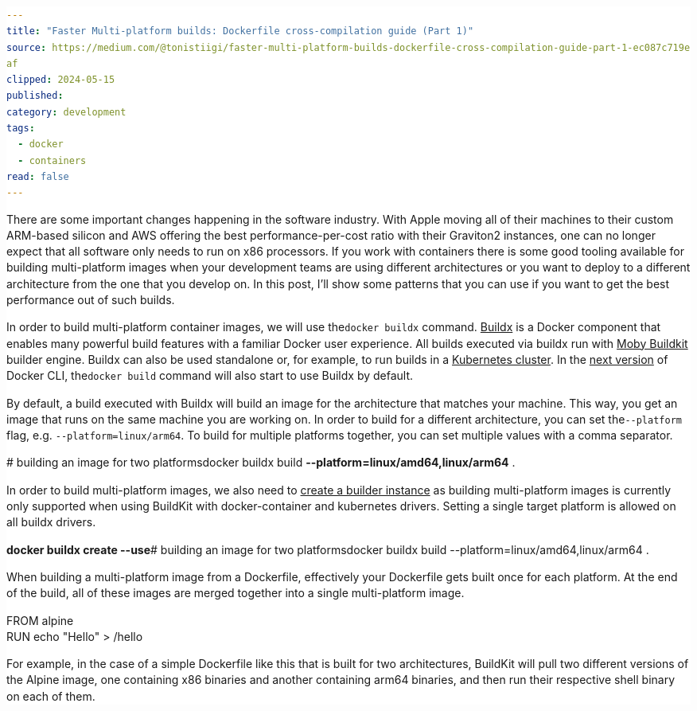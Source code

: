 ```yaml
---
title: "Faster Multi-platform builds: Dockerfile cross-compilation guide (Part 1)"
source: https://medium.com/@tonistiigi/faster-multi-platform-builds-dockerfile-cross-compilation-guide-part-1-ec087c719eaf
clipped: 2024-05-15
published: 
category: development
tags:
  - docker
  - containers
read: false
---
```


There are some important changes happening in the software industry. With Apple moving all of their machines to their custom ARM-based silicon and AWS offering the best performance-per-cost ratio with their Graviton2 instances, one can no longer expect that all software only needs to run on x86 processors. If you work with containers there is some good tooling available for building multi-platform images when your development teams are using different architectures or you want to deploy to a different architecture from the one that you develop on. In this post, I’ll show some patterns that you can use if you want to get the best performance out of such builds.

In order to build multi-platform container images, we will use the`docker buildx` command. [Buildx](https://github.com/docker/buildx) is a Docker component that enables many powerful build features with a familiar Docker user experience. All builds executed via buildx run with [Moby Buildkit](https://github.com/moby/buildkit) builder engine. Buildx can also be used standalone or, for example, to run builds in a [Kubernetes cluster](https://github.com/docker/buildx/blob/master/docs/reference/buildx_create.md#-set-additional-driver-specific-options---driver-opt). In the [next version](https://github.com/docker/cli/pull/3314) of Docker CLI, the`docker build` command will also start to use Buildx by default.

By default, a build executed with Buildx will build an image for the architecture that matches your machine. This way, you get an image that runs on the same machine you are working on. In order to build for a different architecture, you can set the`--platform` flag, e.g. `--platform=linux/arm64`. To build for multiple platforms together, you can set multiple values with a comma separator.

\# building an image for two platformsdocker buildx build **\--platform=linux/amd64,linux/arm64** .

In order to build multi-platform images, we also need to [create a builder instance](https://github.com/docker/buildx/blob/master/docs/reference/buildx_create.md) as building multi-platform images is currently only supported when using BuildKit with docker-container and kubernetes drivers. Setting a single target platform is allowed on all buildx drivers.

**docker buildx create --use**\# building an image for two platformsdocker buildx build --platform=linux/amd64,linux/arm64 .

When building a multi-platform image from a Dockerfile, effectively your Dockerfile gets built once for each platform. At the end of the build, all of these images are merged together into a single multi-platform image.

FROM alpine  
RUN echo "Hello" > /hello

For example, in the case of a simple Dockerfile like this that is built for two architectures, BuildKit will pull two different versions of the Alpine image, one containing x86 binaries and another containing arm64 binaries, and then run their respective shell binary on each of them.
